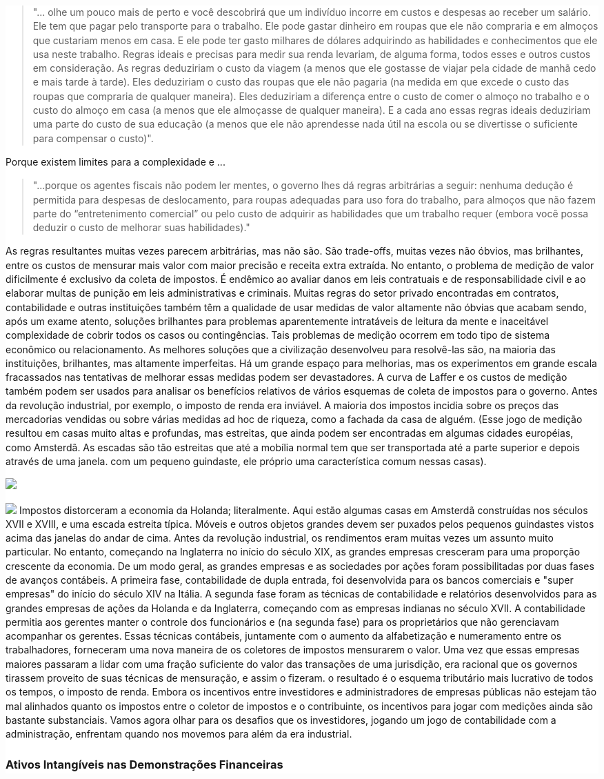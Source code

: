 > "... olhe um pouco mais de perto e você descobrirá que um indivíduo incorre em custos e despesas ao receber um salário. Ele tem que pagar pelo transporte para o trabalho. Ele pode gastar dinheiro em roupas que ele não compraria e em almoços que custariam menos em casa. E ele pode ter gasto milhares de dólares adquirindo as habilidades e conhecimentos que ele usa neste trabalho. Regras ideais e precisas para medir sua renda levariam, de alguma forma, todos esses e outros custos em consideração. As regras deduziriam o custo da viagem (a menos que ele gostasse de viajar pela cidade de manhã cedo e mais tarde à tarde). Eles deduziriam o custo das roupas que ele não pagaria (na medida em que excede o custo das roupas que compraria de qualquer maneira). Eles deduziriam a diferença entre o custo de comer o almoço no trabalho e o custo do almoço em casa (a menos que ele almoçasse de qualquer maneira). E a cada ano essas regras ideais deduziriam uma parte do custo de sua educação (a menos que ele não aprendesse nada útil na escola ou se divertisse o suficiente para compensar o custo)".

Porque existem limites para a complexidade e ...

> "...porque os agentes fiscais não podem ler mentes, o governo lhes dá regras arbitrárias a seguir: nenhuma dedução é permitida para despesas de deslocamento, para roupas adequadas para uso fora do trabalho, para almoços que não fazem parte do “entretenimento comercial” ou pelo custo de adquirir as habilidades que um trabalho requer (embora você possa deduzir o custo de melhorar suas habilidades)."

As regras resultantes muitas vezes parecem arbitrárias, mas não são. São trade-offs, muitas vezes não óbvios, mas brilhantes, entre os custos de mensurar mais valor com maior precisão e receita extra extraída. No entanto, o problema de medição de valor dificilmente é exclusivo da coleta de impostos. É endêmico ao avaliar danos em leis contratuais e de responsabilidade civil e ao elaborar multas de punição em leis administrativas e criminais. Muitas regras do setor privado encontradas em contratos, contabilidade e outras instituições também têm a qualidade de usar medidas de valor altamente não óbvias que acabam sendo, após um exame atento, soluções brilhantes para problemas aparentemente intratáveis de leitura da mente e inaceitável complexidade de cobrir todos os casos ou contingências. Tais problemas de medição ocorrem em todo tipo de sistema econômico ou relacionamento. As melhores soluções que a civilização desenvolveu para resolvê-las são, na maioria das instituições, brilhantes, mas altamente imperfeitas. Há um grande espaço para melhorias, mas os experimentos em grande escala fracassados nas tentativas de melhorar essas medidas podem ser devastadores. A curva de Laffer e os custos de medição também podem ser usados para analisar os benefícios relativos de vários esquemas de coleta de impostos para o governo. Antes da revolução industrial, por exemplo, o imposto de renda era inviável. A maioria dos impostos incidia sobre os preços das mercadorias vendidas ou sobre várias medidas ad hoc de riqueza, como a fachada da casa de alguém. (Esse jogo de medição resultou em casas muito altas e profundas, mas estreitas, que ainda podem ser encontradas em algumas cidades européias, como Amsterdã. As escadas são tão estreitas que até a mobília normal tem que ser transportada até a parte superior e depois através de uma janela. com um pequeno guindaste, ele próprio uma característica comum nessas casas).

![](/static/img/docs/measuring-value/taxnarrowhouse.jpg)

![](/static/img/docs/measuring-value/taxstaircase.jpg) Impostos distorceram a economia da Holanda; literalmente. Aqui estão algumas casas em Amsterdã construídas nos séculos XVII e XVIII, e uma escada estreita típica. Móveis e outros objetos grandes devem ser puxados pelos pequenos guindastes vistos acima das janelas do andar de cima. Antes da revolução industrial, os rendimentos eram muitas vezes um assunto muito particular. No entanto, começando na Inglaterra no início do século XIX, as grandes empresas cresceram para uma proporção crescente da economia. De um modo geral, as grandes empresas e as sociedades por ações foram possibilitadas por duas fases de avanços contábeis. A primeira fase, contabilidade de dupla entrada, foi desenvolvida para os bancos comerciais e "super empresas" do início do século XIV na Itália. A segunda fase foram as técnicas de contabilidade e relatórios desenvolvidos para as grandes empresas de ações da Holanda e da Inglaterra, começando com as empresas indianas no século XVII. A contabilidade permitia aos gerentes manter o controle dos funcionários e (na segunda fase) para os proprietários que não gerenciavam acompanhar os gerentes. Essas técnicas contábeis, juntamente com o aumento da alfabetização e numeramento entre os trabalhadores, forneceram uma nova maneira de os coletores de impostos mensurarem o valor. Uma vez que essas empresas maiores passaram a lidar com uma fração suficiente do valor das transações de uma jurisdição, era racional que os governos tirassem proveito de suas técnicas de mensuração, e assim o fizeram. o resultado é o esquema tributário mais lucrativo de todos os tempos, o imposto de renda. Embora os incentivos entre investidores e administradores de empresas públicas não estejam tão mal alinhados quanto os impostos entre o coletor de impostos e o contribuinte, os incentivos para jogar com medições ainda são bastante substanciais. Vamos agora olhar para os desafios que os investidores, jogando um jogo de contabilidade com a administração, enfrentam quando nos movemos para além da era industrial.

### Ativos Intangíveis nas Demonstrações Financeiras
